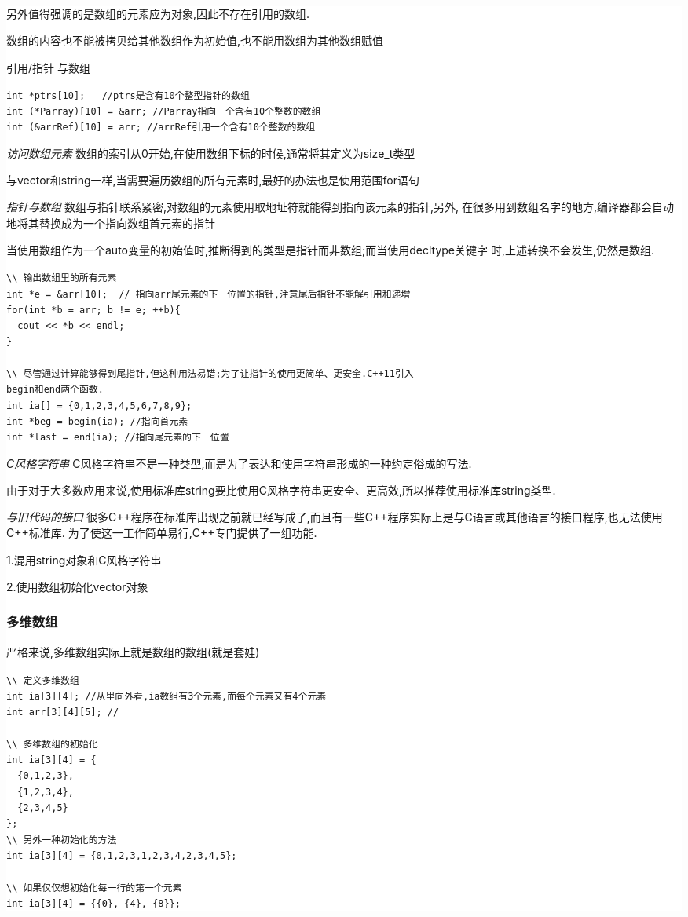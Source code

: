 另外值得强调的是数组的元素应为对象,因此不存在引用的数组.

数组的内容也不能被拷贝给其他数组作为初始值,也不能用数组为其他数组赋值

引用/指针 与数组
```
int *ptrs[10];   //ptrs是含有10个整型指针的数组
int (*Parray)[10] = &arr; //Parray指向一个含有10个整数的数组
int (&arrRef)[10] = arr; //arrRef引用一个含有10个整数的数组
```

*访问数组元素*
数组的索引从0开始,在使用数组下标的时候,通常将其定义为size_t类型

与vector和string一样,当需要遍历数组的所有元素时,最好的办法也是使用范围for语句

*指针与数组*
数组与指针联系紧密,对数组的元素使用取地址符就能得到指向该元素的指针,另外,
在很多用到数组名字的地方,编译器都会自动地将其替换成为一个指向数组首元素的指针

当使用数组作为一个auto变量的初始值时,推断得到的类型是指针而非数组;而当使用decltype关键字
时,上述转换不会发生,仍然是数组.

```
\\ 输出数组里的所有元素
int *e = &arr[10];  // 指向arr尾元素的下一位置的指针,注意尾后指针不能解引用和递增
for(int *b = arr; b != e; ++b){
  cout << *b << endl;
}

\\ 尽管通过计算能够得到尾指针,但这种用法易错;为了让指针的使用更简单、更安全.C++11引入
begin和end两个函数.
int ia[] = {0,1,2,3,4,5,6,7,8,9};
int *beg = begin(ia); //指向首元素
int *last = end(ia); //指向尾元素的下一位置
```
*C风格字符串*
C风格字符串不是一种类型,而是为了表达和使用字符串形成的一种约定俗成的写法.

由于对于大多数应用来说,使用标准库string要比使用C风格字符串更安全、更高效,所以推荐使用标准库string类型.

*与旧代码的接口*
很多C++程序在标准库出现之前就已经写成了,而且有一些C++程序实际上是与C语言或其他语言的接口程序,也无法使用C++标准库.
为了使这一工作简单易行,C++专门提供了一组功能.

1.混用string对象和C风格字符串

2.使用数组初始化vector对象

### 多维数组
严格来说,多维数组实际上就是数组的数组(就是套娃)
```
\\ 定义多维数组
int ia[3][4]; //从里向外看,ia数组有3个元素,而每个元素又有4个元素
int arr[3][4][5]; //

\\ 多维数组的初始化
int ia[3][4] = {
  {0,1,2,3},
  {1,2,3,4},
  {2,3,4,5}
};
\\ 另外一种初始化的方法
int ia[3][4] = {0,1,2,3,1,2,3,4,2,3,4,5};

\\ 如果仅仅想初始化每一行的第一个元素
int ia[3][4] = {{0}, {4}, {8}};
```
